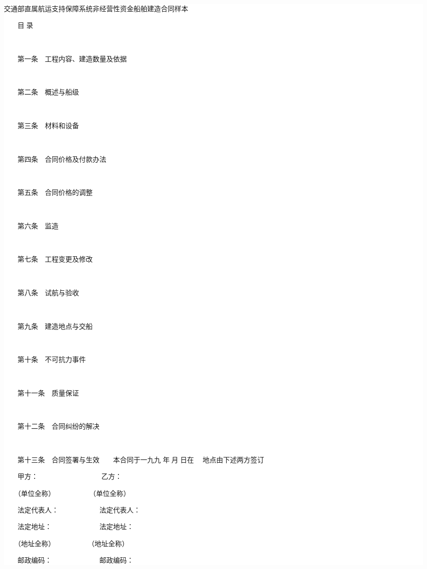 



交通部直属航运支持保障系统非经营性资金船舶建造合同样本



 

　　目 录

　　

　　第一条　工程内容、建造数量及依据

　　

　　第二条　概述与船级

　　

　　第三条　材料和设备

　　

　　第四条　合同价格及付款办法

　　

　　第五条　合同价格的调整

　　

　　第六条　监造

　　

　　第七条　工程变更及修改

　　

　　第八条　试航与验收

　　

　　第九条　建造地点与交船

　　

　　第十条　不可抗力事件

　　

　　第十一条　质量保证

　　

　　第十二条　合同纠纷的解决

　　

　　第十三条　合同签署与生效　　本合同于一九九 年 月 日在　 地点由下述两方签订　　

　　甲方：　　　　　　　　　 乙方：

　　（单位全称）　　　　　　（单位全称）

　　法定代表人：　　　　　　法定代表人：

　　法定地址：　　　　　　　法定地址：

　　（地址全称）　　　　　 （地址全称）

　　邮政编码：　　　　　　　邮政编码：
